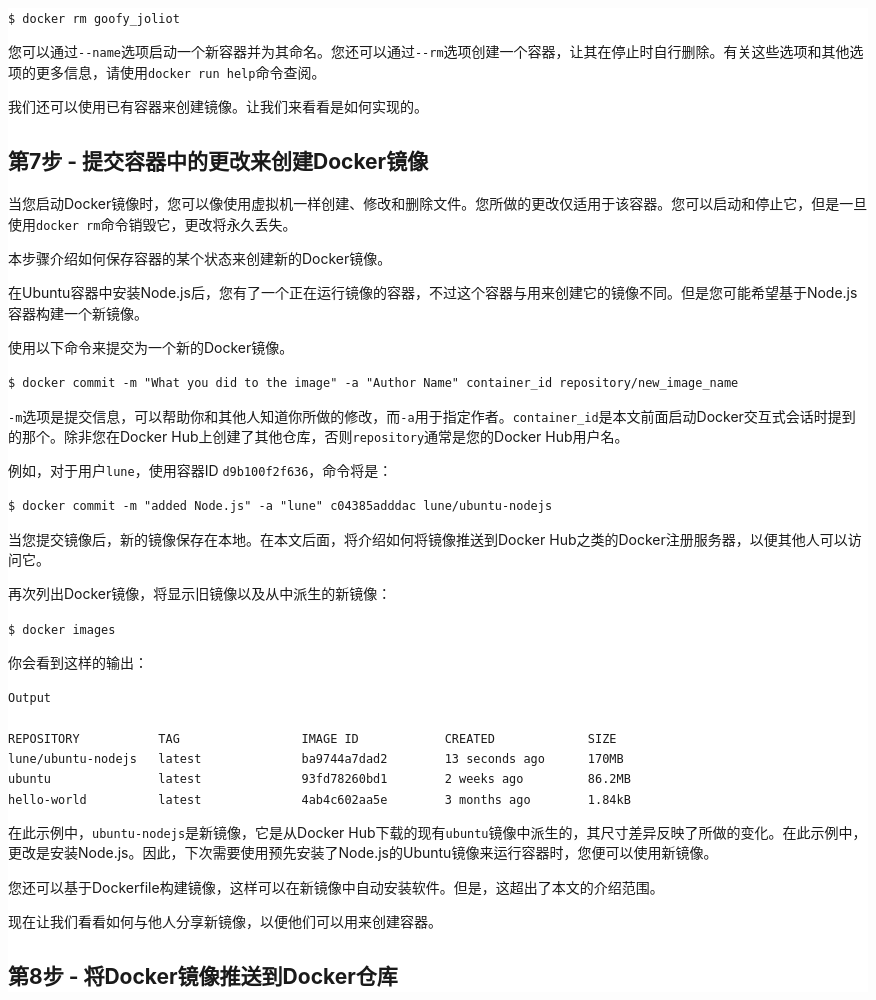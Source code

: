 ```
$ docker rm goofy_joliot
```

您可以通过`--name`选项启动一个新容器并为其命名。您还可以通过`--rm`选项创建一个容器，让其在停止时自行删除。有关这些选项和其他选项的更多信息，请使用`docker run help`命令查阅。

我们还可以使用已有容器来创建镜像。让我们来看看是如何实现的。

## 第7步 - 提交容器中的更改来创建Docker镜像

当您启动Docker镜像时，您可以像使用虚拟机一样创建、修改和删除文件。您所做的更改仅适用于该容器。您可以启动和停止它，但是一旦使用`docker rm`命令销毁它，更改将永久丢失。

本步骤介绍如何保存容器的某个状态来创建新的Docker镜像。

在Ubuntu容器中安装Node.js后，您有了一个正在运行镜像的容器，不过这个容器与用来创建它的镜像不同。但是您可能希望基于Node.js容器构建一个新镜像。

使用以下命令来提交为一个新的Docker镜像。

```
$ docker commit -m "What you did to the image" -a "Author Name" container_id repository/new_image_name
```

`-m`选项是提交信息，可以帮助你和其他人知道你所做的修改，而`-a`用于指定作者。`container_id`是本文前面启动Docker交互式会话时提到的那个。除非您在Docker Hub上创建了其他仓库，否则`repository`通常是您的Docker Hub用户名。

例如，对于用户`lune`，使用容器ID `d9b100f2f636`，命令将是：

```
$ docker commit -m "added Node.js" -a "lune" c04385adddac lune/ubuntu-nodejs
```

当您提交镜像后，新的镜像保存在本地。在本文后面，将介绍如何将镜像推送到Docker Hub之类的Docker注册服务器，以便其他人可以访问它。

再次列出Docker镜像，将显示旧镜像以及从中派生的新镜像：

```
$ docker images
```

你会看到这样的输出：

```
Output

REPOSITORY           TAG                 IMAGE ID            CREATED             SIZE
lune/ubuntu-nodejs   latest              ba9744a7dad2        13 seconds ago      170MB
ubuntu               latest              93fd78260bd1        2 weeks ago         86.2MB
hello-world          latest              4ab4c602aa5e        3 months ago        1.84kB
```

在此示例中，`ubuntu-nodejs`是新镜像，它是从Docker Hub下载的现有`ubuntu`镜像中派生的，其尺寸差异反映了所做的变化。在此示例中，更改是安装Node.js。因此，下次需要使用预先安装了Node.js的Ubuntu镜像来运行容器时，您便可以使用新镜像。

您还可以基于Dockerfile构建镜像，这样可以在新镜像中自动安装软件。但是，这超出了本文的介绍范围。

现在让我们看看如何与他人分享新镜像，以便他们可以用来创建容器。

## 第8步 - 将Docker镜像推送到Docker仓库
